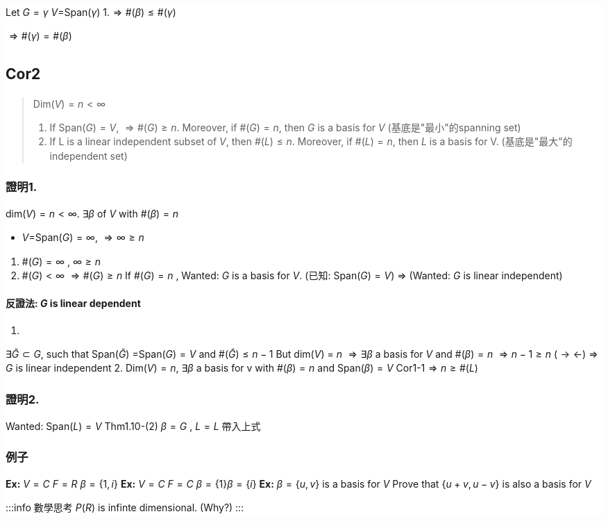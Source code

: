 Let $G=\gamma$ $V=$Span($\gamma$)
1.$\Rightarrow\#(\beta)\leq\#(\gamma)$

$\Rightarrow \#(\gamma)=\#(\beta)$

## Cor2
> Dim($V$)$=n<\infty$
> 1. If Span($G$)$=V$, $\Rightarrow \#(G)\geq n$. Moreover, if $\#(G)=n$, then $G$ is a basis for $V$
> (基底是"最小"的spanning set)
> 2. If L is a linear independent subset of $V$, then $\#(L)\leq n$. Moreover, if $\#(L)=n$, then $L$ is a basis for V.
> (基底是"最大"的independent set)
### 證明1.
dim($V$)$=n<\infty$. $\exists \beta$ of $V$ with $\#(\beta)=n$
* $V=$Span($G$)$=\infty$, $\Rightarrow \infty\geq n$

1. $\#(G)=\infty$ , $\infty \geq n$
2. $\#(G)<\infty$ $\Rightarrow\#(G)\geq n$
If $\#(G)=n$ , Wanted: $G$ is a basis for $V$.
(已知: Span($G$)$=V$) $\Rightarrow$ (Wanted: $G$ is linear independent)
#### 反證法: $G$ is linear dependent
1.
$\exists \bar G \subset G$, such that Span($\bar G$) $=$Span($G$)$=V$ and $\#(\bar G) \leq n-1$ 
But dim($V$) = $n$  $\Rightarrow \exists \beta$ a basis for $V$ and $\#(\beta)=n$
$\Rightarrow n-1\geq n\ (\rightarrow\leftarrow)$
$\Rightarrow$ $G$ is linear independent
2.
Dim($V$)$=n$, $\exists \beta$ a basis for v with $\#(\beta)=n$ and Span($\beta$)$=V$
Cor1-1$\Rightarrow n\geq\#(L)$
### 證明2.
Wanted: Span($L$)$=V$
Thm1.10-(2) $\beta=G$ , $L=L$ 帶入上式

### 例子
**Ex:**
$V=C$
$F=R$
$\beta = \{1,i\}$
**Ex:**
$V=C$
$F=C$
$\beta = \{1\}$$\beta = \{i\}$
**Ex:**
$\beta=\{u,v\}$ is a basis for $V$ 
Prove that $\{u+v,u-v\}$ is also a basis for $V$


:::info 數學思考
$P(R)$ is infinte dimensional.
(Why?)
:::
